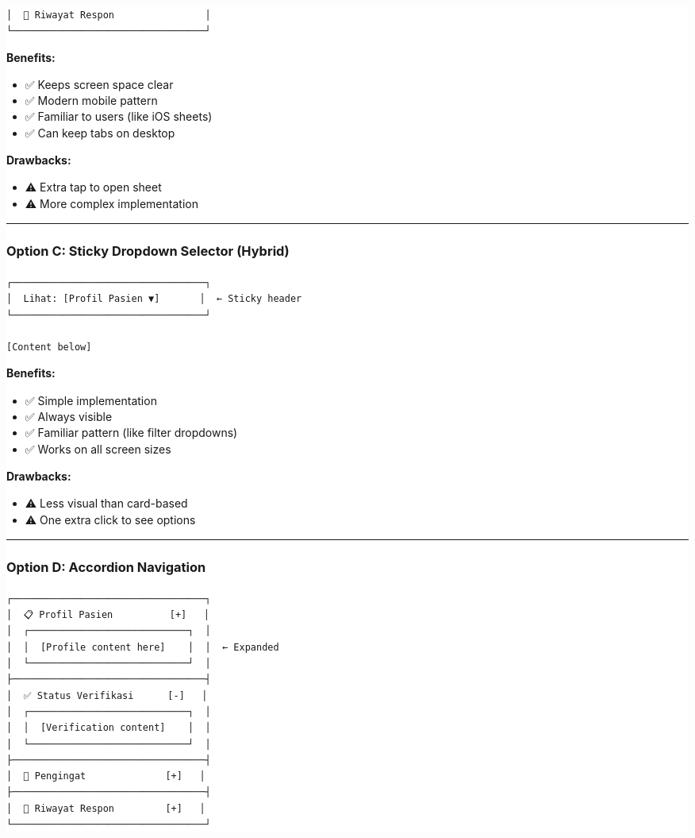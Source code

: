 ```
│  💬 Riwayat Respon                │
└──────────────────────────────────┘
```

**Benefits:**
- ✅ Keeps screen space clear
- ✅ Modern mobile pattern
- ✅ Familiar to users (like iOS sheets)
- ✅ Can keep tabs on desktop

**Drawbacks:**
- ⚠️ Extra tap to open sheet
- ⚠️ More complex implementation

---

### **Option C: Sticky Dropdown Selector (Hybrid)**

```
┌──────────────────────────────────┐
│  Lihat: [Profil Pasien ▼]       │  ← Sticky header
└──────────────────────────────────┘

[Content below]
```

**Benefits:**
- ✅ Simple implementation
- ✅ Always visible
- ✅ Familiar pattern (like filter dropdowns)
- ✅ Works on all screen sizes

**Drawbacks:**
- ⚠️ Less visual than card-based
- ⚠️ One extra click to see options

---

### **Option D: Accordion Navigation**

```
┌──────────────────────────────────┐
│  📋 Profil Pasien          [+]   │
│  ┌────────────────────────────┐  │
│  │  [Profile content here]    │  │  ← Expanded
│  └────────────────────────────┘  │
├──────────────────────────────────┤
│  ✅ Status Verifikasi      [-]   │
│  ┌────────────────────────────┐  │
│  │  [Verification content]    │  │
│  └────────────────────────────┘  │
├──────────────────────────────────┤
│  🔔 Pengingat              [+]   │
├──────────────────────────────────┤
│  💬 Riwayat Respon         [+]   │
└──────────────────────────────────┘
```
